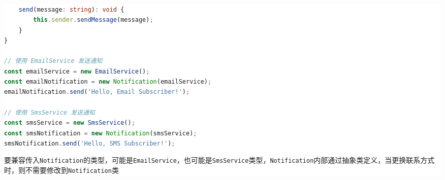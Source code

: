 ``` typescript
    send(message: string): void {
        this.sender.sendMessage(message);
    }
}

// 使用 EmailService 发送通知
const emailService = new EmailService();
const emailNotification = new Notification(emailService);
emailNotification.send('Hello, Email Subscriber!');

// 使用 SmsService 发送通知
const smsService = new SmsService();
const smsNotification = new Notification(smsService);
smsNotification.send('Hello, SMS Subscriber!');
```
要兼容传入`Notification`的类型，可能是`EmailService`，也可能是`SmsService`类型，`Notification`内部通过抽象类定义，当更换联系方式时，则不需要修改到`Notification`类

